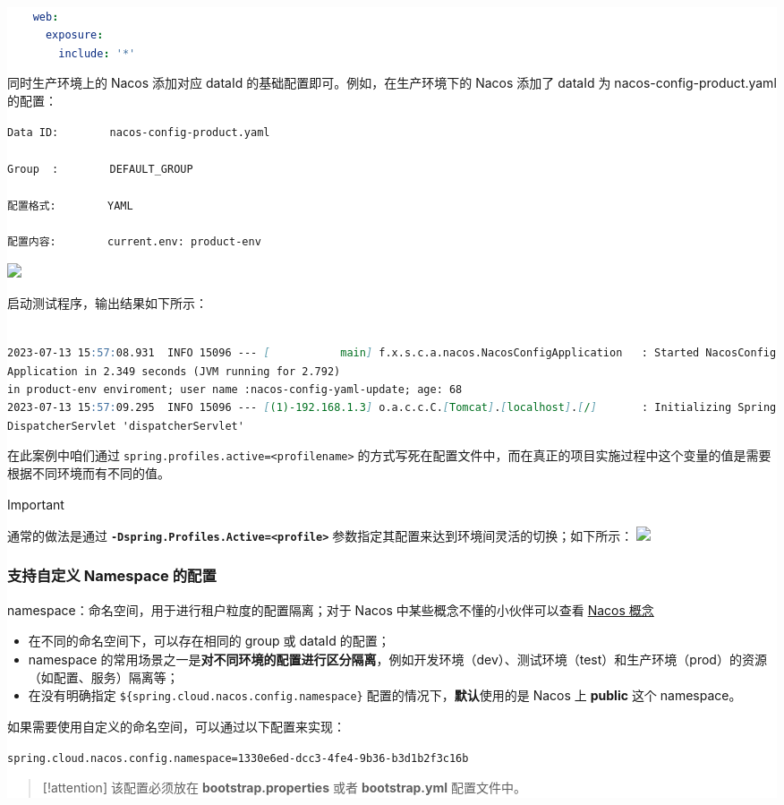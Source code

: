 ```yaml
    web:
      exposure:
        include: '*'
```

同时生产环境上的 Nacos 添加对应 dataId 的基础配置即可。例如，在生产环境下的 Nacos 添加了 dataId 为 nacos-config-product.yaml 的配置：

```properties
Data ID:        nacos-config-product.yaml

Group  :        DEFAULT_GROUP

配置格式:        YAML

配置内容:        current.env: product-env

```

![](https://img.xiaorang.fun/202502251852981.png)

启动测试程序，输出结果如下所示：

```markdown

2023-07-13 15:57:08.931  INFO 15096 --- [           main] f.x.s.c.a.nacos.NacosConfigApplication   : Started NacosConfigApplication in 2.349 seconds (JVM running for 2.792)
in product-env enviroment; user name :nacos-config-yaml-update; age: 68
2023-07-13 15:57:09.295  INFO 15096 --- [(1)-192.168.1.3] o.a.c.c.C.[Tomcat].[localhost].[/]       : Initializing Spring DispatcherServlet 'dispatcherServlet'

```

在此案例中咱们通过 `spring.profiles.active=<profilename>` 的方式写死在配置文件中，而在真正的项目实施过程中这个变量的值是需要根据不同环境而有不同的值。

> [!IMPORTANT]
> 通常的做法是通过 **`-Dspring.Profiles.Active=<profile>`** 参数指定其配置来达到环境间灵活的切换；如下所示：
> ![](https://img.xiaorang.fun/202502251852341.png)

### 支持自定义 Namespace 的配置

namespace：命名空间，用于进行租户粒度的配置隔离；对于 Nacos 中某些概念不懂的小伙伴可以查看 [Nacos 概念](https://nacos.io/zh-cn/docs/concepts.html)

- 在不同的命名空间下，可以存在相同的 group 或 dataId 的配置；
- namespace 的常用场景之一是**对不同环境的配置进行区分隔离**，例如开发环境（dev）、测试环境（test）和生产环境（prod）的资源（如配置、服务）隔离等；
- 在没有明确指定 `${spring.cloud.nacos.config.namespace}` 配置的情况下，**默认**使用的是 Nacos 上 **public** 这个 namespace。

如果需要使用自定义的命名空间，可以通过以下配置来实现：

```properties
spring.cloud.nacos.config.namespace=1330e6ed-dcc3-4fe4-9b36-b3d1b2f3c16b
```

> [!attention]
> 该配置必须放在 **bootstrap.properties** 或者 **bootstrap.yml** 配置文件中。
